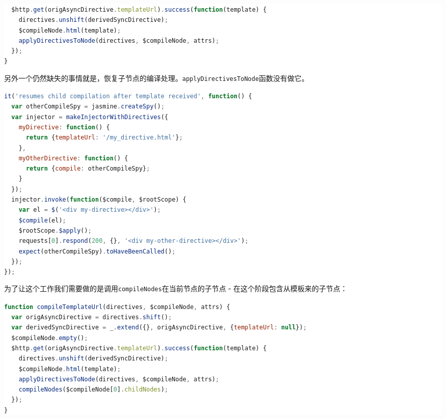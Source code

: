 ```js
  $http.get(origAsyncDirective.templateUrl).success(function(template) {
    directives.unshift(derivedSyncDirective);
    $compileNode.html(template);
    applyDirectivesToNode(directives, $compileNode, attrs);
  });
}
```
另外一个仍然缺失的事情就是，恢复子节点的编译处理。`applyDirectivesToNode`函数没有做它。
```js
it('resumes child compilation after template received', function() {
  var otherCompileSpy = jasmine.createSpy();
  var injector = makeInjectorWithDirectives({
    myDirective: function() {
      return {templateUrl: '/my_directive.html'};
    },
    myOtherDirective: function() {
      return {compile: otherCompileSpy};
    }
  });
  injector.invoke(function($compile, $rootScope) {
    var el = $('<div my-directive></div>');
    $compile(el);
    $rootScope.$apply();
    requests[0].respond(200, {}, '<div my-other-directive></div>');
    expect(otherCompileSpy).toHaveBeenCalled();
  });
});
```
为了让这个工作我们需要做的是调用`compileNodes`在当前节点的子节点 - 在这个阶段包含从模板来的子节点：
```js
function compileTemplateUrl(directives, $compileNode, attrs) {
  var origAsyncDirective = directives.shift();
  var derivedSyncDirective = _.extend({}, origAsyncDirective, {templateUrl: null});
  $compileNode.empty();
  $http.get(origAsyncDirective.templateUrl).success(function(template) {
    directives.unshift(derivedSyncDirective);
    $compileNode.html(template);
    applyDirectivesToNode(directives, $compileNode, attrs);
    compileNodes($compileNode[0].childNodes);
  }); 
}
```